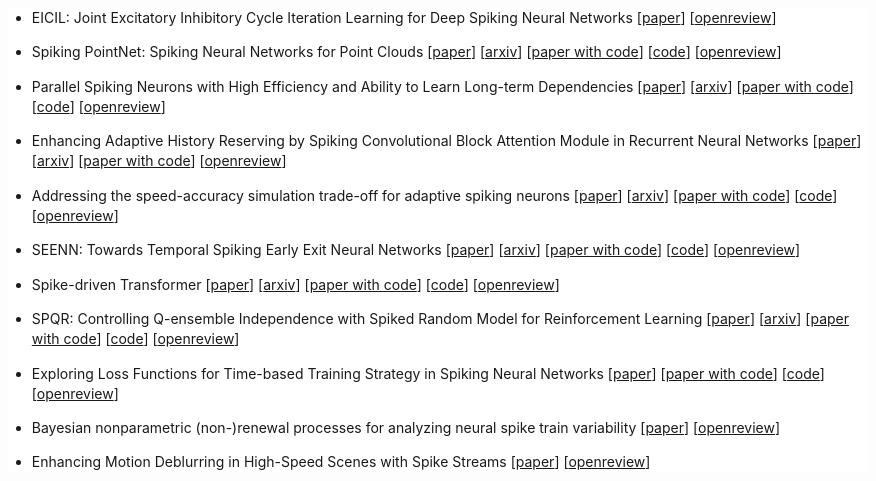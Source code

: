 - EICIL: Joint Excitatory Inhibitory Cycle Iteration Learning for Deep Spiking Neural Networks [[paper](https://proceedings.neurips.cc/paper_files/paper/2023/hash/65e876f6a98c6799d0b3145966dd73e2-Abstract-Conference.html)] [[openreview](https://openreview.net/forum?id=OMDgOjdqoZ)]

- Spiking PointNet: Spiking Neural Networks for Point Clouds [[paper](https://proceedings.neurips.cc/paper_files/paper/2023/hash/8296d5800a8e68e58ad0472b393be80e-Abstract-Conference.html)] [[arxiv](https://arxiv.org/abs/2310.06232)] [[paper with code](https://paperswithcode.com/paper/spiking-pointnet-spiking-neural-networks-for)] [[code](https://github.com/dayongren/spiking-pointnet)] [[openreview](https://openreview.net/forum?id=Ev2XuqvJCy)]

- Parallel Spiking Neurons with High Efficiency and Ability to Learn Long-term Dependencies [[paper](https://proceedings.neurips.cc/paper_files/paper/2023/hash/a834ac3dfdb90da54292c2c932c997cc-Abstract-Conference.html)] [[arxiv](https://arxiv.org/abs/2304.12760)] [[paper with code](https://paperswithcode.com/paper/parallel-spiking-neurons-with-high-efficiency)] [[code](https://github.com/fangwei123456/parallel-spiking-neuron)] [[openreview](https://openreview.net/forum?id=rfTFJvTkr2)]

- Enhancing Adaptive History Reserving by Spiking Convolutional Block Attention Module in Recurrent Neural Networks [[paper](https://proceedings.neurips.cc/paper_files/paper/2023/hash/b8734840bf65c8facd619f5105c6acd0-Abstract-Conference.html)] [[arxiv](https://arxiv.org/abs/2401.03719)] [[paper with code](https://paperswithcode.com/paper/enhancing-adaptive-history-reserving-by-1)] [[openreview](https://openreview.net/forum?id=aGZp61S9Lj)]

- Addressing the speed-accuracy simulation trade-off for adaptive spiking neurons [[paper](https://proceedings.neurips.cc/paper_files/paper/2023/hash/b9f253c2758a323f9d2095f91de9a974-Abstract-Conference.html)] [[arxiv](https://arxiv.org/abs/2311.11390)] [[paper with code](https://paperswithcode.com/paper/addressing-the-speed-accuracy-simulation)] [[code](https://github.com/webstorms/blocks)] [[openreview](https://openreview.net/forum?id=Ht79ZTVMsn)]

- SEENN: Towards Temporal Spiking Early Exit Neural Networks [[paper](https://proceedings.neurips.cc/paper_files/paper/2023/hash/c801e68207da477bbc44182b9fac1129-Abstract-Conference.html)] [[arxiv](https://arxiv.org/abs/2304.01230)] [[paper with code](https://paperswithcode.com/paper/seenn-towards-temporal-spiking-early-exit-1)] [[code](https://github.com/intelligent-computing-lab-yale/seenn)] [[openreview](https://openreview.net/forum?id=mbaN0Y0QTw)]

- Spike-driven Transformer [[paper](https://proceedings.neurips.cc/paper_files/paper/2023/hash/ca0f5358dbadda74b3049711887e9ead-Abstract-Conference.html)] [[arxiv](https://arxiv.org/abs/2307.01694)] [[paper with code](https://paperswithcode.com/paper/spike-driven-transformer-1)] [[code](https://github.com/biclab/spike-driven-transformer)] [[openreview](https://openreview.net/forum?id=9FmolyOHi5)]

- SPQR: Controlling Q-ensemble Independence with Spiked Random Model for Reinforcement Learning [[paper](https://proceedings.neurips.cc/paper_files/paper/2023/hash/cdcaf772b4f8eda0385d0930517de64a-Abstract-Conference.html)] [[arxiv](https://arxiv.org/abs/2401.03137)] [[paper with code](https://paperswithcode.com/paper/spqr-controlling-q-ensemble-independence-with-1)] [[code](https://github.com/dohyeoklee/SPQR)] [[openreview](https://openreview.net/forum?id=q0sdoFIfNg)]

- Exploring Loss Functions for Time-based Training Strategy in Spiking Neural Networks [[paper](https://proceedings.neurips.cc/paper_files/paper/2023/hash/cde874a797a8300da693d5e412b7fdc0-Abstract-Conference.html)] [[paper with code](https://paperswithcode.com/paper/exploring-loss-functions-for-time-based)] [[code](https://github.com/zhuyaoyu/snn-temporal-training-losses)] [[openreview](https://openreview.net/forum?id=8IvW2k5VeA)]

- Bayesian nonparametric (non-)renewal processes for analyzing neural spike train variability [[paper](https://proceedings.neurips.cc/paper_files/paper/2023/hash/d6db7eb6245ec0c6e45f445956994143-Abstract-Conference.html)] [[openreview](https://openreview.net/forum?id=qlJoo2y3gY)]

- Enhancing Motion Deblurring in High-Speed Scenes with Spike Streams [[paper](https://proceedings.neurips.cc/paper_files/paper/2023/hash/dead3d8ff3f9198e38a36a950ebbcafd-Abstract-Conference.html)] [[openreview](https://openreview.net/forum?id=cAyLnMxiTl)]
